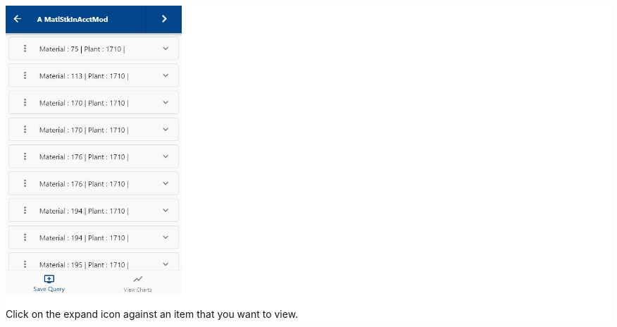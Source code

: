<img src="/images/ScreenShots/document/sap/stock2/rikdata_sap_stock_03.JPG" width="250"/>


Click on the expand icon against an item that you want to view.
